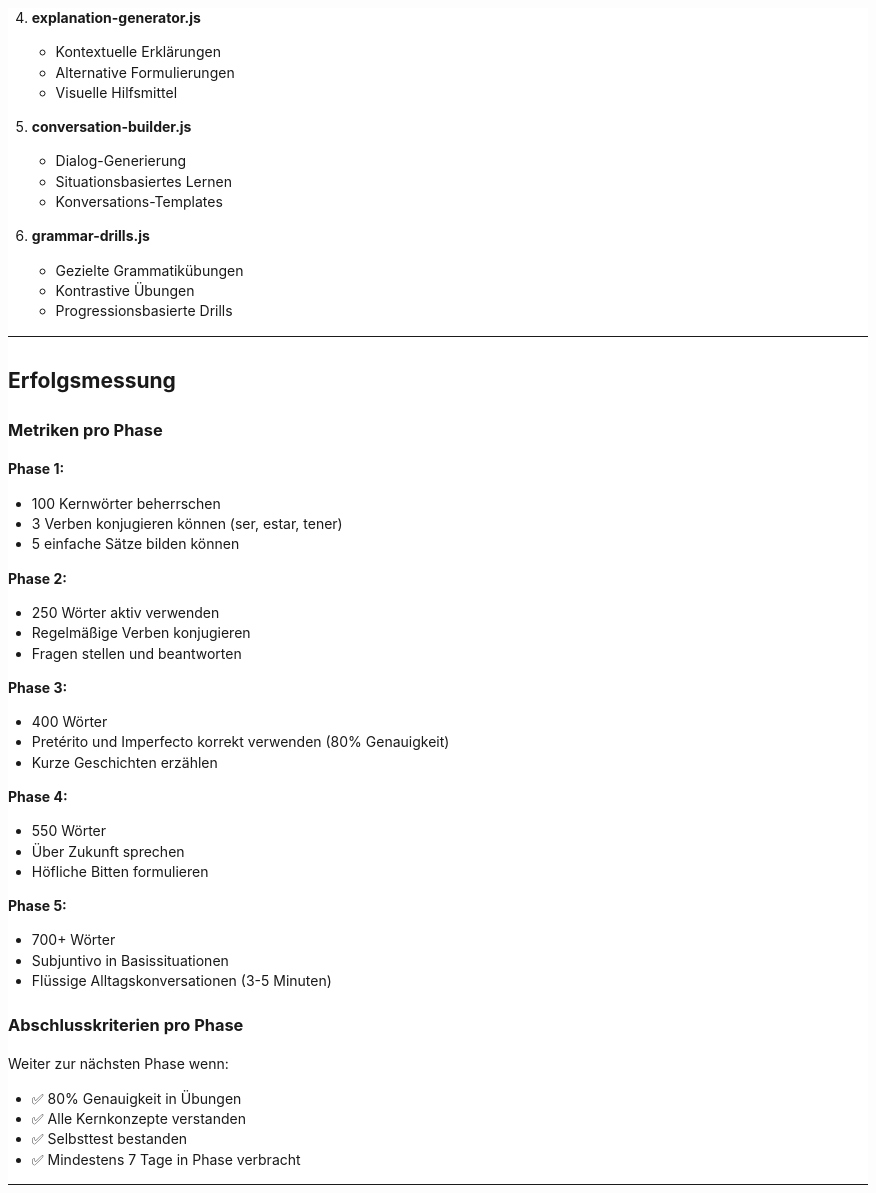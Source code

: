 4. **explanation-generator.js**
   - Kontextuelle Erklärungen
   - Alternative Formulierungen
   - Visuelle Hilfsmittel

5. **conversation-builder.js**
   - Dialog-Generierung
   - Situationsbasiertes Lernen
   - Konversations-Templates

6. **grammar-drills.js**
   - Gezielte Grammatikübungen
   - Kontrastive Übungen
   - Progressionsbasierte Drills

---

## Erfolgsmessung

### Metriken pro Phase

**Phase 1:**
- 100 Kernwörter beherrschen
- 3 Verben konjugieren können (ser, estar, tener)
- 5 einfache Sätze bilden können

**Phase 2:**
- 250 Wörter aktiv verwenden
- Regelmäßige Verben konjugieren
- Fragen stellen und beantworten

**Phase 3:**
- 400 Wörter
- Pretérito und Imperfecto korrekt verwenden (80% Genauigkeit)
- Kurze Geschichten erzählen

**Phase 4:**
- 550 Wörter
- Über Zukunft sprechen
- Höfliche Bitten formulieren

**Phase 5:**
- 700+ Wörter
- Subjuntivo in Basissituationen
- Flüssige Alltagskonversationen (3-5 Minuten)

### Abschlusskriterien pro Phase

Weiter zur nächsten Phase wenn:
- ✅ 80% Genauigkeit in Übungen
- ✅ Alle Kernkonzepte verstanden
- ✅ Selbsttest bestanden
- ✅ Mindestens 7 Tage in Phase verbracht

---
